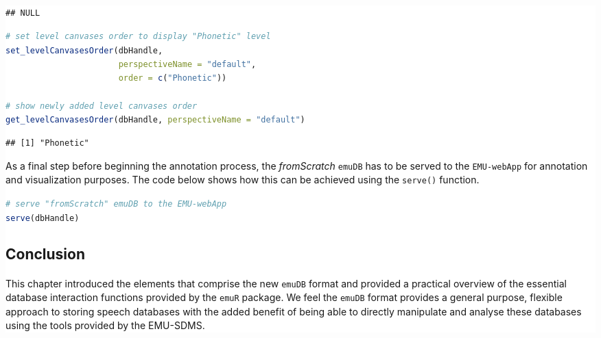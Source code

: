 ```
## NULL
```

```r
# set level canvases order to display "Phonetic" level
set_levelCanvasesOrder(dbHandle,
                       perspectiveName = "default",
                       order = c("Phonetic"))

# show newly added level canvases order
get_levelCanvasesOrder(dbHandle, perspectiveName = "default")
```

```
## [1] "Phonetic"
```

As a final step before beginning the annotation process, the *fromScratch* `emuDB` has to be served to the `EMU-webApp` for annotation and visualization purposes. The code below shows how this can be achieved using the `serve()` function.


```r
# serve "fromScratch" emuDB to the EMU-webApp
serve(dbHandle)
```

## Conclusion

This chapter introduced the elements that comprise the new `emuDB` format and provided a practical overview of the essential database interaction functions provided by the `emuR` package. We feel the `emuDB` format provides a general purpose, flexible approach to storing speech databases with the added benefit of being able to directly manipulate and analyse these databases using the tools provided by the EMU-SDMS.








[^1-chap:emuDB]: Sections of this chapter where published in @winkelmann:2017aa and some examples taken from the `emuDB` vignette of the `emuR` package.
[^2-chap:emuDB]: JSON schema files available here https://github.com/IPS-LMU/EMU-webApp/tree/master/dist/schemaFiles
[^3-chap:emuDB]: According to the JSON specification (see https://json.org/) the only characters that have to be escaped within a JSON string are: '' (as this marks the start/end of a string), \\  (as this is the escape character) or control-characters (\\b = backspace, \\f = form feed, \\n = new line, \\r = carriage return, \\t = tab). Unicode characters in their hexadecimal form using the \\u followed by for-hex-digits may also be used.
[^4-chap:emuDB]: However, if things like resampeling are required we suggest using other tools such as the freely available Sound eXchange (SoX) command line tool (see http://sox.sourceforge.net/) to perform these operation
[^5-chap:emuDB]: As the `EMU-webApp` currently only supports mono 16 Bit `.wav` audio files, we currently recommend using this format only.